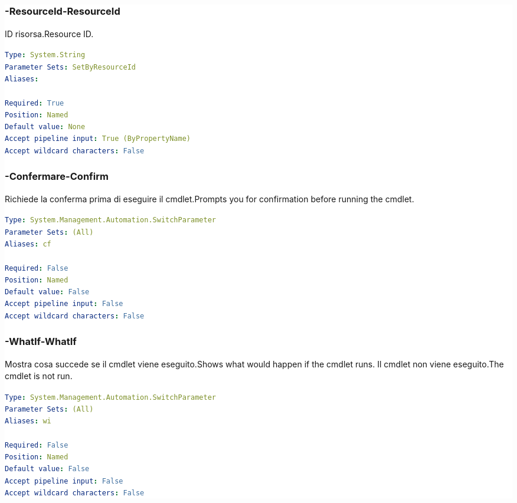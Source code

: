 ### <span data-ttu-id="48cac-134">-ResourceId</span><span class="sxs-lookup"><span data-stu-id="48cac-134">-ResourceId</span></span>
<span data-ttu-id="48cac-135">ID risorsa.</span><span class="sxs-lookup"><span data-stu-id="48cac-135">Resource ID.</span></span>

```yaml
Type: System.String
Parameter Sets: SetByResourceId
Aliases:

Required: True
Position: Named
Default value: None
Accept pipeline input: True (ByPropertyName)
Accept wildcard characters: False
```

### <span data-ttu-id="48cac-136">-Confermare</span><span class="sxs-lookup"><span data-stu-id="48cac-136">-Confirm</span></span>
<span data-ttu-id="48cac-137">Richiede la conferma prima di eseguire il cmdlet.</span><span class="sxs-lookup"><span data-stu-id="48cac-137">Prompts you for confirmation before running the cmdlet.</span></span>

```yaml
Type: System.Management.Automation.SwitchParameter
Parameter Sets: (All)
Aliases: cf

Required: False
Position: Named
Default value: False
Accept pipeline input: False
Accept wildcard characters: False
```

### <span data-ttu-id="48cac-138">-WhatIf</span><span class="sxs-lookup"><span data-stu-id="48cac-138">-WhatIf</span></span>
<span data-ttu-id="48cac-139">Mostra cosa succede se il cmdlet viene eseguito.</span><span class="sxs-lookup"><span data-stu-id="48cac-139">Shows what would happen if the cmdlet runs.</span></span>
<span data-ttu-id="48cac-140">Il cmdlet non viene eseguito.</span><span class="sxs-lookup"><span data-stu-id="48cac-140">The cmdlet is not run.</span></span>

```yaml
Type: System.Management.Automation.SwitchParameter
Parameter Sets: (All)
Aliases: wi

Required: False
Position: Named
Default value: False
Accept pipeline input: False
Accept wildcard characters: False
```
